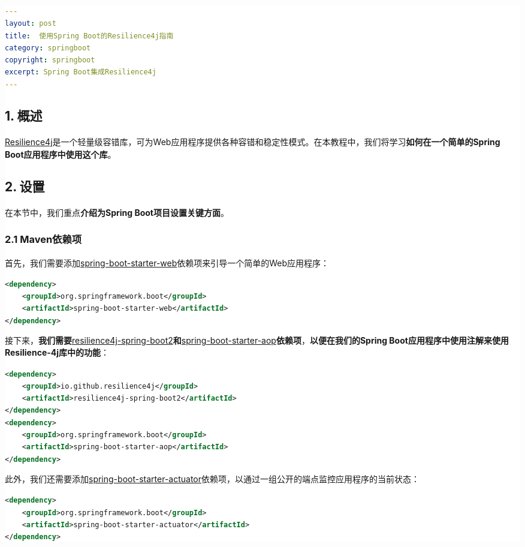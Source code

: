 ```yaml
---
layout: post
title:  使用Spring Boot的Resilience4j指南
category: springboot
copyright: springboot
excerpt: Spring Boot集成Resilience4j
---
```


## 1. 概述

[Resilience4j](https://www.baeldung.com/resilience4j)是一个轻量级容错库，可为Web应用程序提供各种容错和稳定性模式。在本教程中，我们将学习**如何在一个简单的Spring Boot应用程序中使用这个库**。

## 2. 设置

在本节中，我们重点**介绍为Spring Boot项目设置关键方面**。

### 2.1 Maven依赖项

首先，我们需要添加[spring-boot-starter-web](https://central.sonatype.com/artifact/org.springframework.boot/spring-boot-starter-web/3.0.6)依赖项来引导一个简单的Web应用程序：

```xml
<dependency>
    <groupId>org.springframework.boot</groupId>
    <artifactId>spring-boot-starter-web</artifactId>
</dependency>
```

接下来，**我们需要**[resilience4j-spring-boot2](https://central.sonatype.com/artifact/io.github.resilience4j/resilience4j-spring-boot2/2.0.2)**和**[spring-boot-starter-aop](https://central.sonatype.com/artifact/org.springframework.boot/spring-boot-starter-aop/3.0.6)**依赖项**，**以便在我们的Spring Boot应用程序中使用注解来使用Resilience-4j库中的功能**：

```xml
<dependency>
    <groupId>io.github.resilience4j</groupId>
    <artifactId>resilience4j-spring-boot2</artifactId>
</dependency>
<dependency>
    <groupId>org.springframework.boot</groupId>
    <artifactId>spring-boot-starter-aop</artifactId>
</dependency>
```

此外，我们还需要添加[spring-boot-starter-actuator](https://search.maven.org/artifact/org.springframework.boot/spring-boot-starter-actuator)依赖项，以通过一组公开的端点监控应用程序的当前状态：

```xml
<dependency>
    <groupId>org.springframework.boot</groupId> 
    <artifactId>spring-boot-starter-actuator</artifactId>
</dependency>
```
